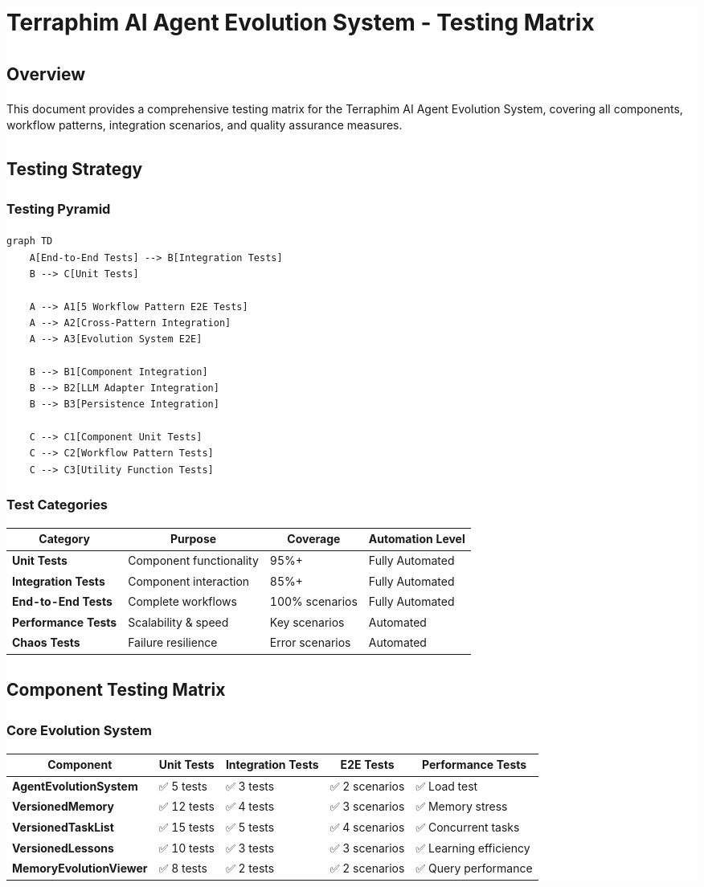 # Terraphim AI Agent Evolution System - Testing Matrix

## Overview

This document provides a comprehensive testing matrix for the Terraphim AI Agent Evolution System, covering all components, workflow patterns, integration scenarios, and quality assurance measures.

## Testing Strategy

### Testing Pyramid

```mermaid
graph TD
    A[End-to-End Tests] --> B[Integration Tests]
    B --> C[Unit Tests]
    
    A --> A1[5 Workflow Pattern E2E Tests]
    A --> A2[Cross-Pattern Integration]
    A --> A3[Evolution System E2E]
    
    B --> B1[Component Integration]
    B --> B2[LLM Adapter Integration]
    B --> B3[Persistence Integration]
    
    C --> C1[Component Unit Tests]
    C --> C2[Workflow Pattern Tests]
    C --> C3[Utility Function Tests]
```

### Test Categories

| Category | Purpose | Coverage | Automation Level |
|----------|---------|----------|------------------|
| **Unit Tests** | Component functionality | 95%+ | Fully Automated |
| **Integration Tests** | Component interaction | 85%+ | Fully Automated |
| **End-to-End Tests** | Complete workflows | 100% scenarios | Fully Automated |
| **Performance Tests** | Scalability & speed | Key scenarios | Automated |
| **Chaos Tests** | Failure resilience | Error scenarios | Automated |

## Component Testing Matrix

### Core Evolution System

| Component | Unit Tests | Integration Tests | E2E Tests | Performance Tests |
|-----------|------------|------------------|-----------|------------------|
| **AgentEvolutionSystem** | ✅ 5 tests | ✅ 3 tests | ✅ 2 scenarios | ✅ Load test |
| **VersionedMemory** | ✅ 12 tests | ✅ 4 tests | ✅ 3 scenarios | ✅ Memory stress |
| **VersionedTaskList** | ✅ 15 tests | ✅ 5 tests | ✅ 4 scenarios | ✅ Concurrent tasks |
| **VersionedLessons** | ✅ 10 tests | ✅ 3 tests | ✅ 3 scenarios | ✅ Learning efficiency |
| **MemoryEvolutionViewer** | ✅ 8 tests | ✅ 2 tests | ✅ 2 scenarios | ✅ Query performance |
